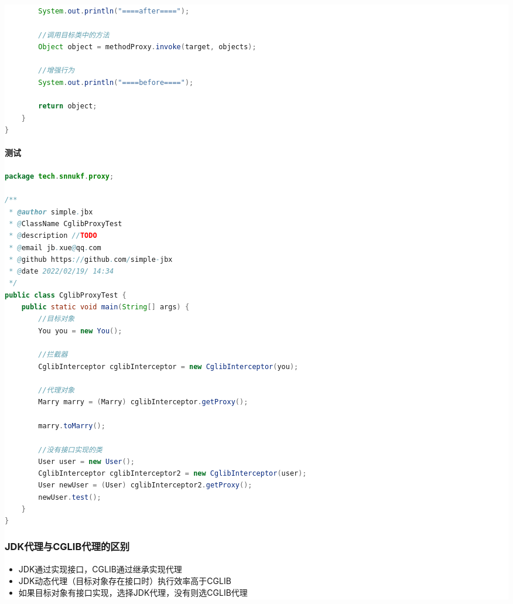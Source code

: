 ```java
        System.out.println("====after====");

        //调用目标类中的方法
        Object object = methodProxy.invoke(target, objects);

        //增强行为
        System.out.println("====before====");

        return object;
    }
}
```

#### 测试

```java
package tech.snnukf.proxy;

/**
 * @author simple.jbx
 * @ClassName CglibProxyTest
 * @description //TODO
 * @email jb.xue@qq.com
 * @github https://github.com/simple-jbx
 * @date 2022/02/19/ 14:34
 */
public class CglibProxyTest {
    public static void main(String[] args) {
        //目标对象
        You you = new You();

        //拦截器
        CglibInterceptor cglibInterceptor = new CglibInterceptor(you);

        //代理对象
        Marry marry = (Marry) cglibInterceptor.getProxy();

        marry.toMarry();

        //没有接口实现的类
        User user = new User();
        CglibInterceptor cglibInterceptor2 = new CglibInterceptor(user);
        User newUser = (User) cglibInterceptor2.getProxy();
        newUser.test();
    }
}

```

### JDK代理与CGLIB代理的区别

- JDK通过实现接口，CGLIB通过继承实现代理
- JDK动态代理（目标对象存在接口时）执行效率高于CGLIB
- 如果目标对象有接口实现，选择JDK代理，没有则选CGLIB代理
